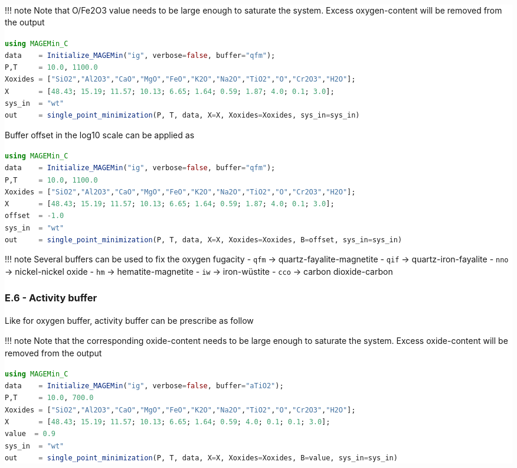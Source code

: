 !!! note
    Note that O/Fe2O3 value needs to be large enough to saturate the system. Excess oxygen-content will be removed from the output

```julia
using MAGEMin_C 
data    = Initialize_MAGEMin("ig", verbose=false, buffer="qfm");
P,T     = 10.0, 1100.0
Xoxides = ["SiO2","Al2O3","CaO","MgO","FeO","K2O","Na2O","TiO2","O","Cr2O3","H2O"];
X       = [48.43; 15.19; 11.57; 10.13; 6.65; 1.64; 0.59; 1.87; 4.0; 0.1; 3.0];
sys_in  = "wt"    
out     = single_point_minimization(P, T, data, X=X, Xoxides=Xoxides, sys_in=sys_in)
```

Buffer offset in the log10 scale can be applied as

```julia
using MAGEMin_C 
data    = Initialize_MAGEMin("ig", verbose=false, buffer="qfm");
P,T     = 10.0, 1100.0
Xoxides = ["SiO2","Al2O3","CaO","MgO","FeO","K2O","Na2O","TiO2","O","Cr2O3","H2O"];
X       = [48.43; 15.19; 11.57; 10.13; 6.65; 1.64; 0.59; 1.87; 4.0; 0.1; 3.0];
offset  = -1.0
sys_in  = "wt"    
out     = single_point_minimization(P, T, data, X=X, Xoxides=Xoxides, B=offset, sys_in=sys_in)
```

!!! note
    Several buffers can be used to fix the oxygen fugacity
    - `qfm` -> quartz-fayalite-magnetite
    - `qif` -> quartz-iron-fayalite
    - `nno` -> nickel-nickel oxide
    - `hm` -> hematite-magnetite
    - `iw` -> iron-wüstite
    - `cco` -> carbon dioxide-carbon


### E.6 - Activity buffer

Like for oxygen buffer, activity buffer can be prescribe as follow

!!! note
    Note that the corresponding oxide-content needs to be large enough to saturate the system. Excess oxide-content will be removed from the output

```julia
using MAGEMin_C 
data    = Initialize_MAGEMin("ig", verbose=false, buffer="aTiO2");
P,T     = 10.0, 700.0
Xoxides = ["SiO2","Al2O3","CaO","MgO","FeO","K2O","Na2O","TiO2","O","Cr2O3","H2O"];
X       = [48.43; 15.19; 11.57; 10.13; 6.65; 1.64; 0.59; 4.0; 0.1; 0.1; 3.0];
value  = 0.9
sys_in  = "wt"    
out     = single_point_minimization(P, T, data, X=X, Xoxides=Xoxides, B=value, sys_in=sys_in)
```

